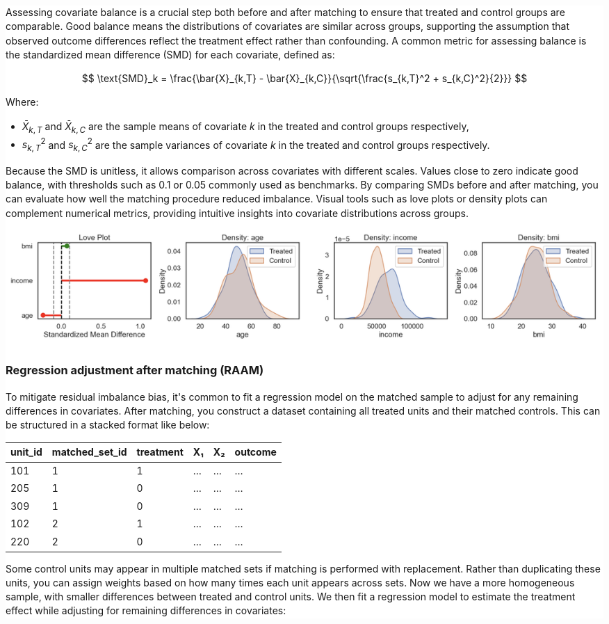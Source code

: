 Assessing covariate balance is a crucial step both before and after matching to ensure that treated and control groups are comparable. Good balance means the distributions of covariates are similar across groups, supporting the assumption that observed outcome differences reflect the treatment effect rather than confounding. A common metric for assessing balance is the standardized mean difference (SMD) for each covariate, defined as:

$$
\text{SMD}_k = \frac{\bar{X}_{k,T} - \bar{X}_{k,C}}{\sqrt{\frac{s_{k,T}^2 + s_{k,C}^2}{2}}}
$$

Where:

* $\bar{X}_{k,T}$ and $\bar{X}_{k,C}$ are the sample means of covariate $k$ in the treated and control groups respectively,
* $s_{k,T}^2$ and $s_{k,C}^2$ are the sample variances of covariate $k$ in the treated and control groups respectively.

Because the SMD is unitless, it allows comparison across covariates with different scales. Values close to zero indicate good balance, with thresholds such as 0.1 or 0.05 commonly used as benchmarks. By comparing SMDs before and after matching, you can evaluate how well the matching procedure reduced imbalance. Visual tools such as love plots or density plots can complement numerical metrics, providing intuitive insights into covariate distributions across groups.

<img src="/assets/matching_balance_check.png" alt="Matching balance plots" width="100%"/>

### Regression adjustment after matching (RAAM)

To mitigate residual imbalance bias, it's common to fit a regression model on the matched sample to adjust for any remaining differences in covariates. After matching, you construct a dataset containing all treated units and their matched controls. This can be structured in a stacked format like below:

| unit\_id | matched\_set\_id | treatment | X₁ | X₂ | outcome |
| -------- | ---------------- | --------- | -- | -- | ------- |
| 101      | 1                | 1         | …  | …  | …       |
| 205      | 1                | 0         | …  | …  | …       |
| 309      | 1                | 0         | …  | …  | …       |
| 102      | 2                | 1         | …  | …  | …       |
| 220      | 2                | 0         | …  | …  | …       |

Some control units may appear in multiple matched sets if matching is performed with replacement. Rather than duplicating these units, you can assign weights based on how many times each unit appears across sets. Now we have a more homogeneous sample, with smaller differences between treated and control units. We then fit a regression model to estimate the treatment effect while adjusting for remaining differences in covariates:
